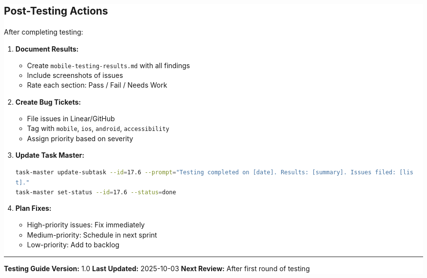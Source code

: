 
## Post-Testing Actions

After completing testing:

1. **Document Results:**
   - Create `mobile-testing-results.md` with all findings
   - Include screenshots of issues
   - Rate each section: Pass / Fail / Needs Work

2. **Create Bug Tickets:**
   - File issues in Linear/GitHub
   - Tag with `mobile`, `ios`, `android`, `accessibility`
   - Assign priority based on severity

3. **Update Task Master:**
   ```bash
   task-master update-subtask --id=17.6 --prompt="Testing completed on [date]. Results: [summary]. Issues filed: [list]."
   task-master set-status --id=17.6 --status=done
   ```

4. **Plan Fixes:**
   - High-priority issues: Fix immediately
   - Medium-priority: Schedule in next sprint
   - Low-priority: Add to backlog

---

**Testing Guide Version:** 1.0
**Last Updated:** 2025-10-03
**Next Review:** After first round of testing
